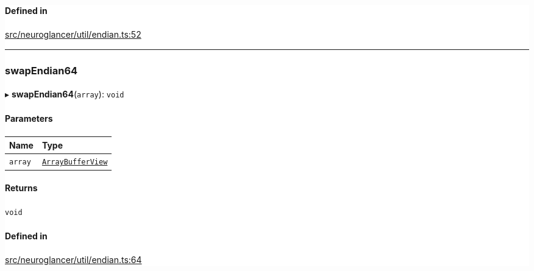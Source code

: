 #### Defined in

[src/neuroglancer/util/endian.ts:52](https://github.com/ActiveBrainAtlas2/neuroglancer/blob/1beb5d34/src/neuroglancer/util/endian.ts#L52)

___

### swapEndian64

▸ **swapEndian64**(`array`): `void`

#### Parameters

| Name | Type |
| :------ | :------ |
| `array` | [`ArrayBufferView`](../interfaces/annotation_annotation_layer_state._internal_.ArrayBufferView.md) |

#### Returns

`void`

#### Defined in

[src/neuroglancer/util/endian.ts:64](https://github.com/ActiveBrainAtlas2/neuroglancer/blob/1beb5d34/src/neuroglancer/util/endian.ts#L64)

